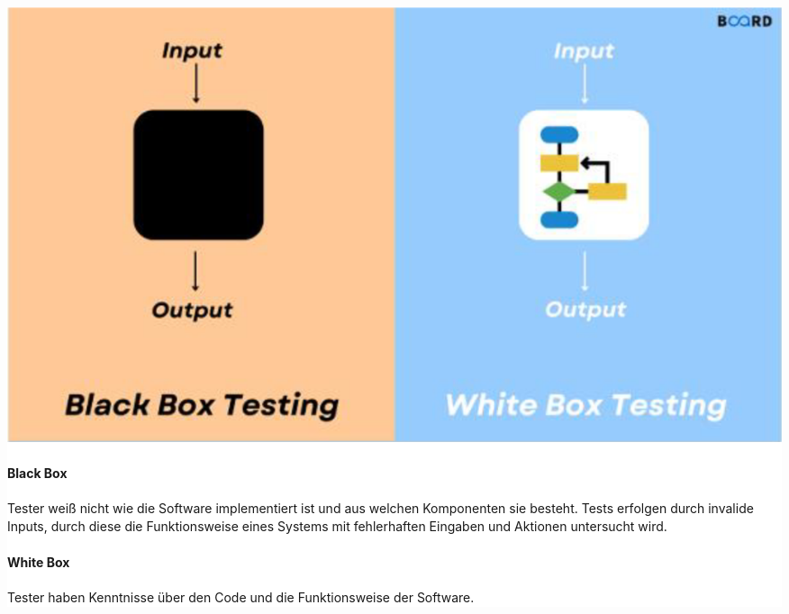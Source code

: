 ![Unterscheidung White Box Testing & Black Box Testing](attachments/57.png)
#### Black Box
Tester weiß nicht wie die Software implementiert ist und aus welchen Komponenten sie besteht. Tests erfolgen durch invalide Inputs, durch diese die Funktionsweise eines Systems mit fehlerhaften Eingaben und Aktionen untersucht wird.
#### White Box
Tester haben Kenntnisse über den Code und die Funktionsweise der Software.
